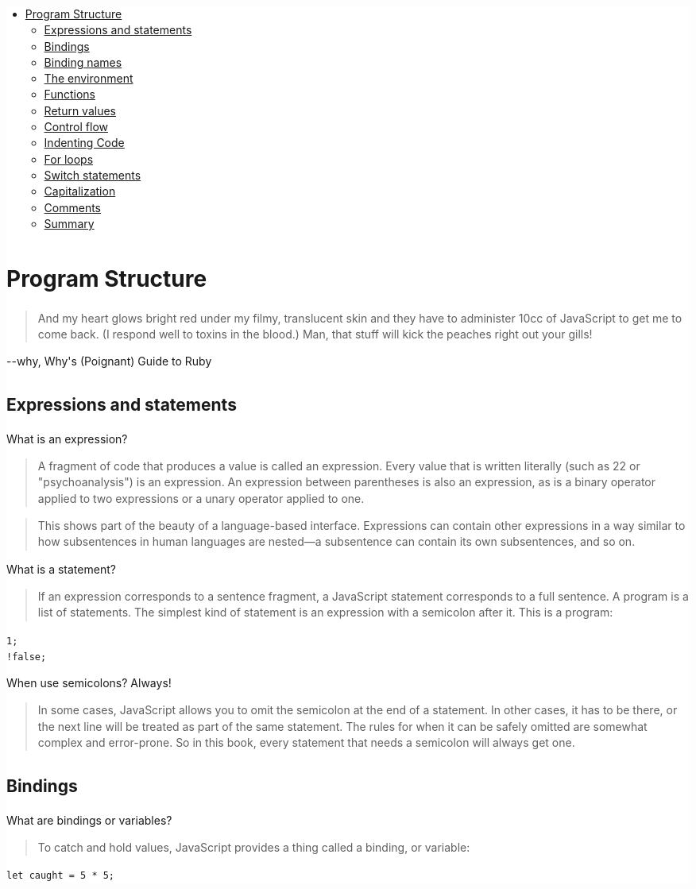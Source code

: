 - [Program Structure](#program-structure)
  - [Expressions and statements](#expressions-and-statements)
  - [Bindings](#bindings)
  - [Binding names](#binding-names)
  - [The environment](#the-environment)
  - [Functions](#functions)
  - [Return values](#return-values)
  - [Control flow](#control-flow)
  - [Indenting Code](#indenting-code)
  - [For loops](#for-loops)
  - [Switch statements](#switch-statements)
  - [Capitalization](#capitalization)
  - [Comments](#comments)
  - [Summary](#summary)

# Program Structure
>And my heart glows bright red under my filmy, translucent skin and they have to administer 10cc of JavaScript to get me to come back. (I respond well to toxins in the blood.) Man, that stuff will kick the peaches right out your gills!

--why, Why's (Poignant) Guide to Ruby

## Expressions and statements
What is an expression?
>A fragment of code that produces a value is called an expression. Every value that is written literally (such as 22 or "psychoanalysis") is an expression. An expression between parentheses is also an expression, as is a binary operator applied to two expressions or a unary operator applied to one.

>This shows part of the beauty of a language-based interface. Expressions can contain other expressions in a way similar to how subsentences in human languages are nested—a subsentence can contain its own subsentences, and so on.

What is a statement?
>If an expression corresponds to a sentence fragment, a JavaScript statement corresponds to a full sentence. A program is a list of statements. The simplest kind of statement is an expression with a semicolon after it. This is a program:
```
1;
!false;
```

When use semicolons? Always!
>In some cases, JavaScript allows you to omit the semicolon at the end of a statement. In other cases, it has to be there, or the next line will be treated as part of the same statement. The rules for when it can be safely omitted are somewhat complex and error-prone. So in this book, every statement that needs a semicolon will always get one.

## Bindings
What are bindings or variables?
>To catch and hold values, JavaScript provides a thing called a binding, or variable:
```
let caught = 5 * 5;
```
